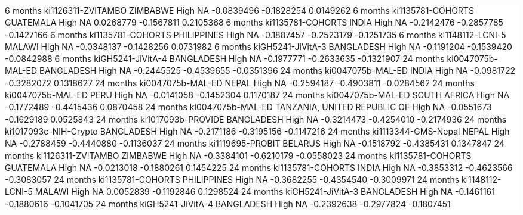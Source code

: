 6 months    ki1126311-ZVITAMBO         ZIMBABWE                       High                 NA                -0.0839496   -0.1828254    0.0149262
6 months    ki1135781-COHORTS          GUATEMALA                      High                 NA                 0.0268779   -0.1567811    0.2105368
6 months    ki1135781-COHORTS          INDIA                          High                 NA                -0.2142476   -0.2857785   -0.1427166
6 months    ki1135781-COHORTS          PHILIPPINES                    High                 NA                -0.1887457   -0.2523179   -0.1251735
6 months    ki1148112-LCNI-5           MALAWI                         High                 NA                -0.0348137   -0.1428256    0.0731982
6 months    kiGH5241-JiVitA-3          BANGLADESH                     High                 NA                -0.1191204   -0.1539420   -0.0842988
6 months    kiGH5241-JiVitA-4          BANGLADESH                     High                 NA                -0.1977771   -0.2633635   -0.1321907
24 months   ki0047075b-MAL-ED          BANGLADESH                     High                 NA                -0.2445525   -0.4539655   -0.0351396
24 months   ki0047075b-MAL-ED          INDIA                          High                 NA                -0.0981722   -0.3282072    0.1318627
24 months   ki0047075b-MAL-ED          NEPAL                          High                 NA                -0.2594187   -0.4903811   -0.0284562
24 months   ki0047075b-MAL-ED          PERU                           High                 NA                -0.0141058   -0.1452304    0.1170187
24 months   ki0047075b-MAL-ED          SOUTH AFRICA                   High                 NA                -0.1772489   -0.4415436    0.0870458
24 months   ki0047075b-MAL-ED          TANZANIA, UNITED REPUBLIC OF   High                 NA                -0.0551673   -0.1629189    0.0525843
24 months   ki1017093b-PROVIDE         BANGLADESH                     High                 NA                -0.3214473   -0.4254010   -0.2174936
24 months   ki1017093c-NIH-Crypto      BANGLADESH                     High                 NA                -0.2171186   -0.3195156   -0.1147216
24 months   ki1113344-GMS-Nepal        NEPAL                          High                 NA                -0.2788459   -0.4440880   -0.1136037
24 months   ki1119695-PROBIT           BELARUS                        High                 NA                -0.1518792   -0.4385431    0.1347847
24 months   ki1126311-ZVITAMBO         ZIMBABWE                       High                 NA                -0.3384101   -0.6210179   -0.0558023
24 months   ki1135781-COHORTS          GUATEMALA                      High                 NA                -0.0213018   -0.1880261    0.1454225
24 months   ki1135781-COHORTS          INDIA                          High                 NA                -0.3853312   -0.4623566   -0.3083057
24 months   ki1135781-COHORTS          PHILIPPINES                    High                 NA                -0.3682255   -0.4354540   -0.3009971
24 months   ki1148112-LCNI-5           MALAWI                         High                 NA                 0.0052839   -0.1192846    0.1298524
24 months   kiGH5241-JiVitA-3          BANGLADESH                     High                 NA                -0.1461161   -0.1880616   -0.1041705
24 months   kiGH5241-JiVitA-4          BANGLADESH                     High                 NA                -0.2392638   -0.2977824   -0.1807451
